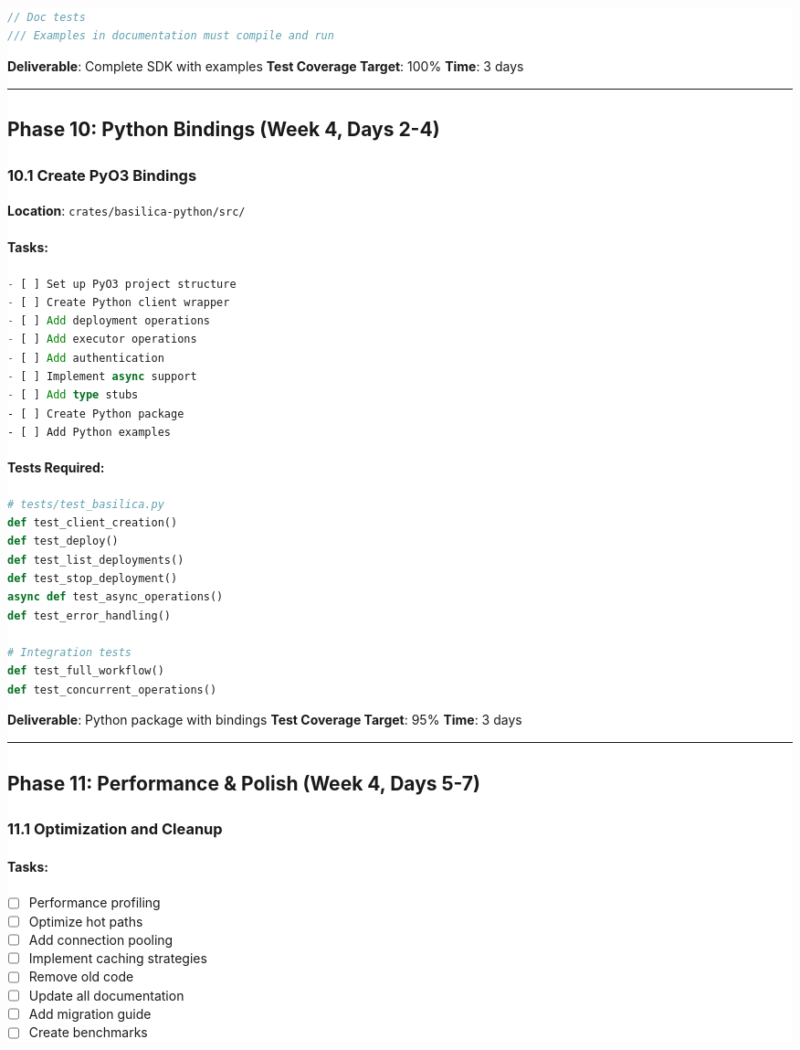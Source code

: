 ```rust
// Doc tests
/// Examples in documentation must compile and run
```

**Deliverable**: Complete SDK with examples
**Test Coverage Target**: 100%
**Time**: 3 days

---

## Phase 10: Python Bindings (Week 4, Days 2-4)

### 10.1 Create PyO3 Bindings
**Location**: `crates/basilica-python/src/`

#### Tasks:
```rust
- [ ] Set up PyO3 project structure
- [ ] Create Python client wrapper
- [ ] Add deployment operations
- [ ] Add executor operations
- [ ] Add authentication
- [ ] Implement async support
- [ ] Add type stubs
- [ ] Create Python package
- [ ] Add Python examples
```

#### Tests Required:
```python
# tests/test_basilica.py
def test_client_creation()
def test_deploy()
def test_list_deployments()
def test_stop_deployment()
async def test_async_operations()
def test_error_handling()

# Integration tests
def test_full_workflow()
def test_concurrent_operations()
```

**Deliverable**: Python package with bindings
**Test Coverage Target**: 95%
**Time**: 3 days

---

## Phase 11: Performance & Polish (Week 4, Days 5-7)

### 11.1 Optimization and Cleanup
#### Tasks:
- [ ] Performance profiling
- [ ] Optimize hot paths
- [ ] Add connection pooling
- [ ] Implement caching strategies
- [ ] Remove old code
- [ ] Update all documentation
- [ ] Add migration guide
- [ ] Create benchmarks
